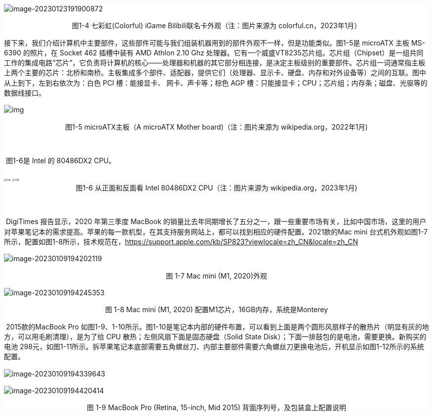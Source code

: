 ![image-20230123191900872](https://raw.githubusercontent.com/GMyhf/img/main/img/image-20230123191900872.png)

<center>图1-4 七彩虹(Colorful) iGame Bilibili联名卡外观（注：图片来源为 colorful.cn，2023年1月）</center>



​	接下来，我们介绍计算机中主要部件，这些部件可能与我们组装机器用到的部件外观不一样，但是功能类似。图1-5是 microATX 主板 MS-6390 的照片，在 Socket 462 插槽中装有 AMD Athlon 2.10 Ghz 处理器。它有一个威盛VT8235芯片组。芯片组（Chipset）是一组共同工作的集成电路“芯片”，它负责将计算机的核心——处理器和机器的其它部分相连接，是决定主板级别的重要部件。芯片组一词通常指主板上两个主要的芯片：北桥和南桥。主板集成多个部件、适配器，提供它们（处理器、显示卡、硬盘、内存和对外设备等）之间的互联。图中从上到下，左到右依次为：白色 PCI 槽：能接显卡、 网卡、声卡等；棕色 AGP 槽：只能接显卡；CPU；芯片组；内存条；磁盘、光驱等的数据线接口。

![img](https://raw.githubusercontent.com/GMyhf/img/main/img/MicroATX_Motherboard_with_AMD_Athlon_Processor_2_Digon3.jpg)

<center>图1-5 microATX主板（A microATX Mother board)（注：图片来源为 wikipedia.org，2022年1月)</center>

​		

​	图1-6是 Intel 的 80486DX2 CPU。



<img src="https://raw.githubusercontent.com/GMyhf/img/main/img/Intel_80486DX2_top.jpg" alt="img" style="zoom:33%;" />

<img src="https://raw.githubusercontent.com/GMyhf/img/main/img/Intel_80486DX2_bottom.jpg" alt="img" style="zoom:33%;" />



<center>图1-6 从正面和反面看 Intel 80486DX2 CPU（注：图片来源为 wikipedia.org，2023年1月)</center>

​		

​	DigiTimes 报告显示，2020 年第三季度 MacBook 的销量比去年同期增长了五分之一，跟一些重要市场有关，比如中国市场，这里的用户对苹果笔记本的需求提高。苹果的每一款机型，在其支持服务网站上，都可以找到相应的硬件配置。2021款的Mac mini 台式机外观如图1-7所示，配置如图1-8所示，技术规范在，https://support.apple.com/kb/SP823?viewlocale=zh_CN&locale=zh_CN



![image-20230109194202119](https://raw.githubusercontent.com/GMyhf/img/main/img/image-20230109194202119.png)

<center>图 1-7 Mac mini (M1, 2020)外观</center>



![image-20230109194245353](https://raw.githubusercontent.com/GMyhf/img/main/img/image-20230109194245353.png)

<center>图 1-8 Mac mini (M1, 2020) 配置M1芯片，16GB内存，系统是Monterey</center>



​	2015款的MacBook Pro 如图1-9、1-10所示。图1-10是笔记本内部的硬件布置，可以看到上面是两个圆形风扇样子的散热片（明显有灰的地方，可以用毛刷清理），是为了给 CPU 散热；左侧风扇下面是固态硬盘（Solid State Disk）；下面一排鼓包的是电池，需要更换。新购买的电池 298元，如图1-11所示。拆苹果笔记本底部需要五角螺丝刀、内部主要部件需要六角螺丝刀更换电池后，开机显示如图1-12所示的系统配置。



![image-20230109194339643](https://raw.githubusercontent.com/GMyhf/img/main/img/image-20230109194339643.png)



![image-20230109194420414](https://raw.githubusercontent.com/GMyhf/img/main/img/image-20230109194420414.png)

<center>图 1-9 MacBook Pro (Retina, 15-inch, Mid 2015) 背面序列号，及包装盒上配置说明</center>
